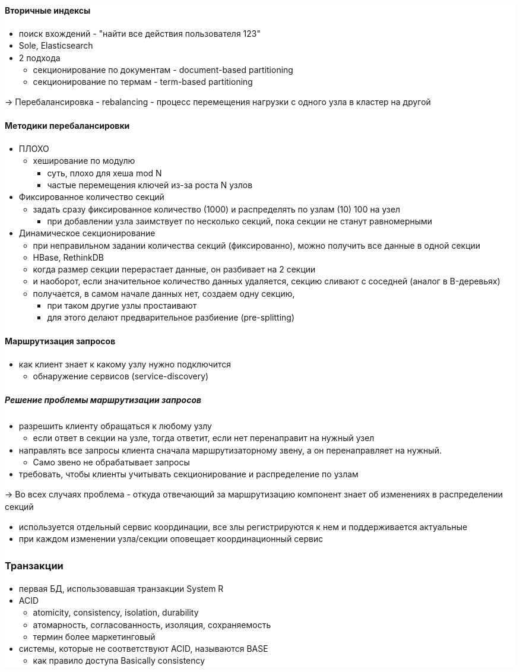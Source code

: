#### Вторичные индексы
- поиск вхождений - "найти все действия пользователя 123"
- Sole, Elasticsearch
- 2 подхода
  - секционирование по документам - document-based partitioning
  - секционирование по термам - term-based partitioning

-> Перебалансировка - rebalancing - процесс перемещения нагрузки с одного узла в кластер на другой

#### Методики перебалансировки
- ПЛОХО
  - хеширование по модулю
    - суть, плохо для хеша mod N
    - частые перемещения ключей из-за роста N узлов
- Фиксированное количество секций
  - задать сразу фиксированное количество (1000) и распределять по узлам (10) 100 на узел
    - при добавлении узла заимствует по несколько секций, пока секции не станут равномерными
- Динамическое секционирование
  - при неправильном задании количества секций (фиксированно), можно получить все данные в одной секции
  - HBase, RethinkDB
  - когда размер секции перерастает данные, он разбивает на 2 секции
  - и наоборот, если значительное количество данных удаляется, секцию сливают с соседней (аналог в B-деревьях)
  - получается, в самом начале данных нет, создаем одну секцию, 
    - при таком другие узлы простаивают
    - для этого делают предварительное разбиение (pre-splitting)

#### Маршрутизация запросов
- как клиент знает к какому узлу нужно подключится
  - обнаружение сервисов (service-discovery)

##### Решение проблемы маршрутизации запросов
- разрешить клиенту обращаться к любому узлу
  - если ответ в секции на узле, тогда ответит, если нет перенаправит на нужный узел
- направлять все запросы клиента сначала маршрутизаторному звену, а он перенаправляет на нужный.
  - Само звено не обрабатывает запросы
- требовать, чтобы клиенты учитывать секционирование и распределение по узлам

-> Во всех случаях проблема - откуда отвечающий за маршрутизацию компонент знает об изменениях в распределении секций
- используется отдельный сервис координации, все злы регистрируются к нем и поддерживается актуальные
- при каждом изменении узла/секции оповещает координационный сервис

### Транзакции
- первая БД, использовавшая транзакции System R 
- ACID
  - atomicity, consistency, isolation, durability
  - атомарность, согласованность, изоляция, сохраняемость
  - термин более маркетинговый
- системы, которые не соответствуют ACID, называются BASE
  - как правило доступа Basically consistency
